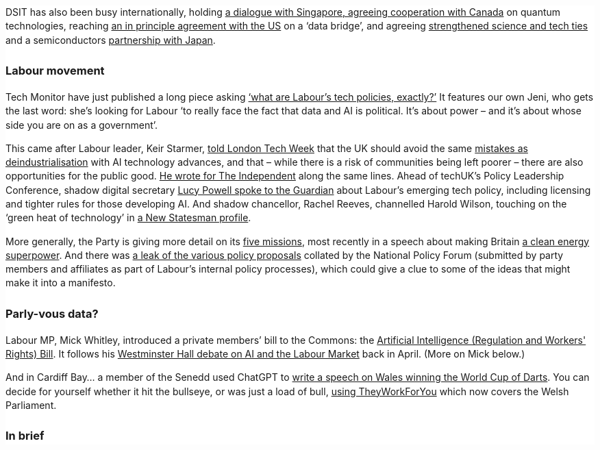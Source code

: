 DSIT has also been busy internationally, holding [a dialogue with Singapore, agreeing cooperation with Canada](https://www.gov.uk/government/news/the-uk-singapore-cyber-dialogue) on quantum technologies, reaching [an in principle agreement with the US](https://www.gov.uk/government/news/uk-and-us-reach-commitment-in-principle-over-data-bridge) on a ‘data bridge’, and agreeing [strengthened science and tech ties](https://www.gov.uk/government/news/uk-and-japan-strengthen-science-and-tech-ties-in-tokyo) and a semiconductors [partnership with Japan](https://www.gov.uk/government/publications/uk-japan-semiconductors-partnership-joint-statement).

### Labour movement

Tech Monitor have just published a long piece asking [‘what are Labour’s tech policies, exactly?’](https://techmonitor.ai/policy/digital-economy/so-what-are-labours-tech-policies-exactly) It features our own Jeni, who gets the last word: she’s looking for Labour ‘to really face the fact that data and AI is political. It’s about power – and it’s about whose side you are on as a government’.
 
This came after Labour leader, Keir Starmer, [told London Tech Week](https://www.youtube.com/watch?v=lF6OpisTA68) that the UK should avoid the same [mistakes as deindustrialisation](https://news.sky.com/story/keir-starmer-warns-ai-could-worsen-inequality-and-leave-some-communities-poorer-12901362) with AI technology advances, and that – while there is a risk of communities being left poorer – there are also opportunities for the public good. [He wrote for The Independent](https://www.independent.co.uk/independentpremium/voices/labour-ai-jobs-workers-b2356127.html) along the same lines. Ahead of techUK’s Policy Leadership Conference, shadow digital secretary [Lucy Powell spoke to the Guardian](https://www.theguardian.com/technology/2023/jun/05/ai-could-outwit-humans-in-two-years-says-uk-government-adviser) about Labour’s emerging tech policy, including licensing and tighter rules for those developing AI. And shadow chancellor, Rachel Reeves, channelled Harold Wilson, touching on the ‘green heat of technology’ in [a New Statesman profile](https://www.newstatesman.com/long-reads/2023/06/reeves-doctrine-labours-plan-power-shadow-chancellor-washington-dc-jason-cowley).
 
More generally, the Party is giving more detail on its [five missions](https://labour.org.uk/missions/), most recently in a speech about making Britain [a clean energy superpower](https://labour.org.uk/press/keir-starmer-speech-unveiling-labours-mission-to-cut-bills-create-jobs-and-provide-energy-security-for-britain/). And there was [a leak of the various policy proposals](https://labourlist.org/2023/05/labour-manifesto-2024-election-what-policies-npf-party/) collated by the National Policy Forum (submitted by party members and affiliates as part of Labour’s internal policy processes), which could give a clue to some of the ideas that might make it into a manifesto.

### Parly-vous data?

Labour MP, Mick Whitley, introduced a private members’ bill to the Commons: the [Artificial Intelligence (Regulation and Workers' Rights) Bill](https://hansard.parliament.uk/commons/2023-05-17/debates/09100FA7-691B-45F7-AFAE-4952472BD100/ArtificialIntelligence(RegulationAndWorkers%E2%80%99Rights)). It follows his [Westminster Hall debate on AI and the Labour Market](https://hansard.parliament.uk/Commons/2023-04-26/debates/0E66B478-1A0B-4F49-9517-F2A91D6365F3/details) back in April. (More on Mick below.)
 
And in Cardiff Bay… a member of the Senedd used ChatGPT to [write a speech on Wales winning the World Cup of Darts](https://www.bbc.co.uk/news/uk-wales-politics-65976541). You can decide for yourself whether it hit the bullseye, or was just a load of bull, [using TheyWorkForYou](https://www.theyworkforyou.com/senedd/?id=2023-06-21.6.513908.h&s=darts+section%3Awales#g6.513909) which now covers the Welsh Parliament.

### In brief
